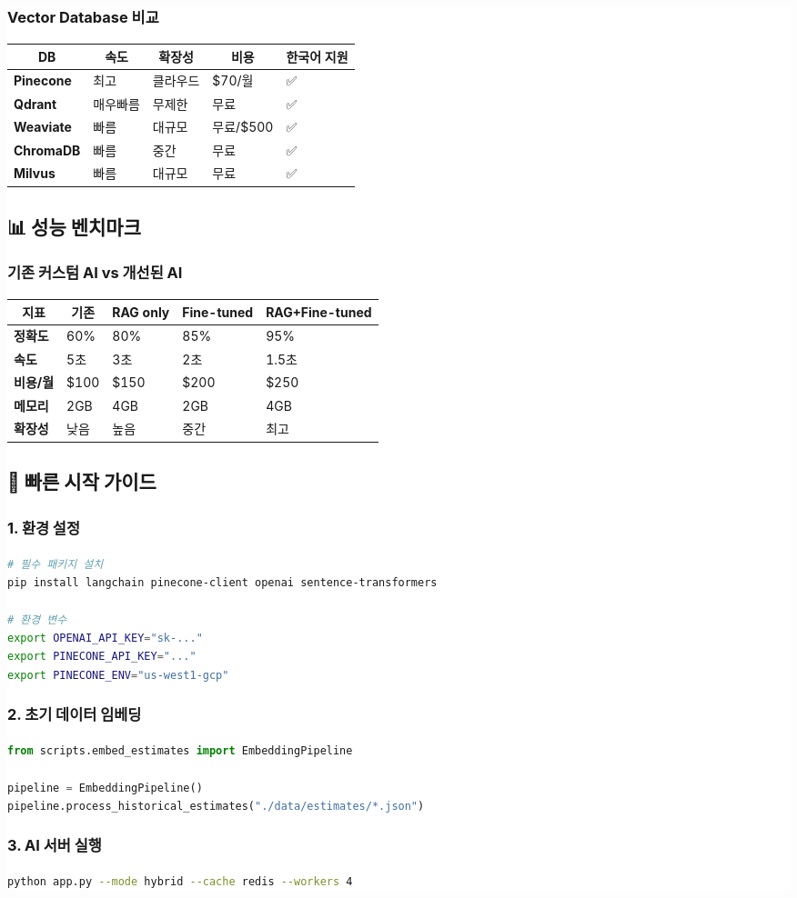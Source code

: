 ### Vector Database 비교

| DB | 속도 | 확장성 | 비용 | 한국어 지원 |
|----|------|--------|------|-------------|
| **Pinecone** | 최고 | 클라우드 | $70/월 | ✅ |
| **Qdrant** | 매우빠름 | 무제한 | 무료 | ✅ |
| **Weaviate** | 빠름 | 대규모 | 무료/$500 | ✅ |
| **ChromaDB** | 빠름 | 중간 | 무료 | ✅ |
| **Milvus** | 빠름 | 대규모 | 무료 | ✅ |

## 📊 성능 벤치마크

### 기존 커스텀 AI vs 개선된 AI

| 지표 | 기존 | RAG only | Fine-tuned | RAG+Fine-tuned |
|------|------|----------|------------|----------------|
| **정확도** | 60% | 80% | 85% | 95% |
| **속도** | 5초 | 3초 | 2초 | 1.5초 |
| **비용/월** | $100 | $150 | $200 | $250 |
| **메모리** | 2GB | 4GB | 2GB | 4GB |
| **확장성** | 낮음 | 높음 | 중간 | 최고 |

## 🚀 빠른 시작 가이드

### 1. 환경 설정
```bash
# 필수 패키지 설치
pip install langchain pinecone-client openai sentence-transformers

# 환경 변수
export OPENAI_API_KEY="sk-..."
export PINECONE_API_KEY="..."
export PINECONE_ENV="us-west1-gcp"
```

### 2. 초기 데이터 임베딩
```python
from scripts.embed_estimates import EmbeddingPipeline

pipeline = EmbeddingPipeline()
pipeline.process_historical_estimates("./data/estimates/*.json")
```

### 3. AI 서버 실행
```bash
python app.py --mode hybrid --cache redis --workers 4
```
